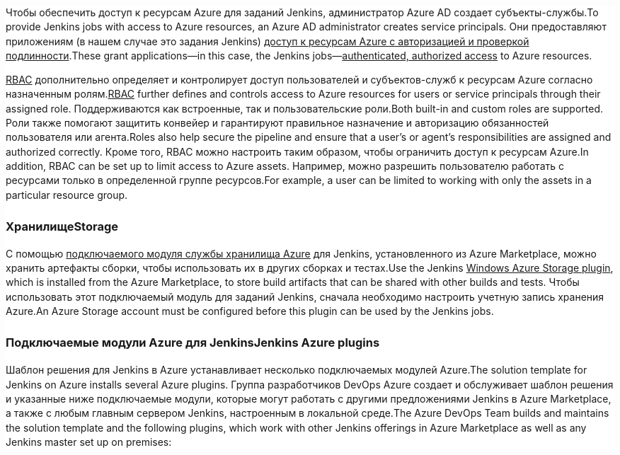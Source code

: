 <span data-ttu-id="1a78c-157">Чтобы обеспечить доступ к ресурсам Azure для заданий Jenkins, администратор Azure AD создает субъекты-службы.</span><span class="sxs-lookup"><span data-stu-id="1a78c-157">To provide Jenkins jobs with access to Azure resources, an Azure AD administrator creates service principals.</span></span> <span data-ttu-id="1a78c-158">Они предоставляют приложениям (в нашем случае это задания Jenkins) [доступ к ресурсам Azure с авторизацией и проверкой подлинности][ad-sp].</span><span class="sxs-lookup"><span data-stu-id="1a78c-158">These grant applications—in this case, the Jenkins jobs—[authenticated, authorized access][ad-sp] to Azure resources.</span></span>

<span data-ttu-id="1a78c-159">[RBAC][rbac] дополнительно определяет и контролирует доступ пользователей и субъектов-служб к ресурсам Azure согласно назначенным ролям.</span><span class="sxs-lookup"><span data-stu-id="1a78c-159">[RBAC][rbac] further defines and controls access to Azure resources for users or service principals through their assigned role.</span></span> <span data-ttu-id="1a78c-160">Поддерживаются как встроенные, так и пользовательские роли.</span><span class="sxs-lookup"><span data-stu-id="1a78c-160">Both built-in and custom roles are supported.</span></span> <span data-ttu-id="1a78c-161">Роли также помогают защитить конвейер и гарантируют правильное назначение и авторизацию обязанностей пользователя или агента.</span><span class="sxs-lookup"><span data-stu-id="1a78c-161">Roles also help secure the pipeline and ensure that a user’s or agent’s responsibilities are assigned and authorized correctly.</span></span> <span data-ttu-id="1a78c-162">Кроме того, RBAC можно настроить таким образом, чтобы ограничить доступ к ресурсам Azure.</span><span class="sxs-lookup"><span data-stu-id="1a78c-162">In addition, RBAC can be set up to limit access to Azure assets.</span></span> <span data-ttu-id="1a78c-163">Например, можно разрешить пользователю работать с ресурсами только в определенной группе ресурсов.</span><span class="sxs-lookup"><span data-stu-id="1a78c-163">For example, a user can be limited to working with only the assets in a particular resource group.</span></span>

### <a name="storage"></a><span data-ttu-id="1a78c-164">Хранилище</span><span class="sxs-lookup"><span data-stu-id="1a78c-164">Storage</span></span>

<span data-ttu-id="1a78c-165">С помощью [подключаемого модуля службы хранилища Azure][storage-plugin] для Jenkins, установленного из Azure Marketplace, можно хранить артефакты сборки, чтобы использовать их в других сборках и тестах.</span><span class="sxs-lookup"><span data-stu-id="1a78c-165">Use the Jenkins [Windows Azure Storage plugin][storage-plugin], which is installed from the Azure Marketplace, to store build artifacts that can be shared with other builds and tests.</span></span> <span data-ttu-id="1a78c-166">Чтобы использовать этот подключаемый модуль для заданий Jenkins, сначала необходимо настроить учетную запись хранения Azure.</span><span class="sxs-lookup"><span data-stu-id="1a78c-166">An Azure Storage account must be configured before this plugin can be used by the Jenkins jobs.</span></span>

### <a name="jenkins-azure-plugins"></a><span data-ttu-id="1a78c-167">Подключаемые модули Azure для Jenkins</span><span class="sxs-lookup"><span data-stu-id="1a78c-167">Jenkins Azure plugins</span></span>

<span data-ttu-id="1a78c-168">Шаблон решения для Jenkins в Azure устанавливает несколько подключаемых модулей Azure.</span><span class="sxs-lookup"><span data-stu-id="1a78c-168">The solution template for Jenkins on Azure installs several Azure plugins.</span></span> <span data-ttu-id="1a78c-169">Группа разработчиков DevOps Azure создает и обслуживает шаблон решения и указанные ниже подключаемые модули, которые могут работать с другими предложениями Jenkins в Azure Marketplace, а также с любым главным сервером Jenkins, настроенным в локальной среде.</span><span class="sxs-lookup"><span data-stu-id="1a78c-169">The Azure DevOps Team builds and maintains the solution template and the following plugins, which work with other Jenkins offerings in Azure Marketplace as well as any Jenkins master set up on premises:</span></span>


[acs]: https://aka.ms/azjenkinsacs
[ad-sp]: /azure/active-directory/develop/active-directory-integrating-applications
[app-service]: https://plugins.jenkins.io/azure-app-service
[azure-ad]: /azure/active-directory/
[azure-market]: https://azuremarketplace.microsoft.com/marketplace/apps/azure-oss.jenkins?tab=Overview
[best-practices]: https://jenkins.io/doc/book/architecting-for-scale/
[blob]: /azure/storage/common/storage-java-jenkins-continuous-integration-solution
[configure-azure-ad]: https://plugins.jenkins.io/azure-ad
[configure-agent]: https://plugins.jenkins.io/azure-vm-agents
[configure-credential]: https://plugins.jenkins.io/azure-credentials
[configure-storage]: https://plugins.jenkins.io/windows-azure-storage
[container-agents]: https://aka.ms/azcontaineragent
[create-jenkins]: /azure/jenkins/install-jenkins-solution-template
[create-metric]: /azure/monitoring-and-diagnostics/insights-alerts-portal
[disaster]: https://github.com/Azure/jenkins/tree/master/disaster_recovery
[functions]: https://aka.ms/azjenkinsfunctions
[index]: https://plugins.jenkins.io
[jenkins-best]: https://wiki.jenkins.io/display/JENKINS/Jenkins+Best+Practices
[jenkins-on-azure]: /azure/jenkins/
[key-vault]: /azure/key-vault/
[managed-disk]: /azure/virtual-machines/linux/managed-disks-overview
[matrix]: https://plugins.jenkins.io/matrix-auth
[monitor]: /azure/monitoring-and-diagnostics/
[monitoring-diag]: /azure/architecture/best-practices/monitoring
[multi-master]: https://jenkins.io/doc/book/architecting-for-scale/
[nginx]: https://www.digitalocean.com/community/tutorials/how-to-create-an-ssl-certificate-on-nginx-for-ubuntu-14-04
[nsg]: /azure/virtual-network/virtual-networks-nsg
[quick-start]: /azure/security-center/security-center-get-started
[port443]: /azure/virtual-machines/windows/nsg-quickstart-portal
[premium]: /azure/virtual-machines/linux/premium-storage
[rbac]: /azure/active-directory/role-based-access-control-what-is
[rg]: /azure/azure-resource-manager/resource-group-overview
[scale]: https://jenkins.io/doc/book/architecting-for-scale/
[scale-agent]: /azure/jenkins/jenkins-azure-vm-agents
[selection-guide]: https://jenkins.io/doc/book/hardware-recommendations/
[service-principal]: /azure/active-directory/develop/active-directory-application-objects
[secure-jenkins]: https://jenkins.io/blog/2017/04/20/secure-jenkins-on-azure/
[security-center]: /azure/security-center/security-center-intro
[sizes-linux]: /azure/virtual-machines/linux/sizes?toc=%2fazure%2fvirtual-machines%2flinux%2ftoc.json
[solution]: https://azure.microsoft.com/blog/announcing-the-solution-template-for-jenkins-on-azure/
[sla]: https://azure.microsoft.com/support/legal/sla/virtual-machines/
[storage-plugin]: https://wiki.jenkins.io/display/JENKINS/Windows+Azure+Storage+Plugin
[subnet]: /azure/virtual-network/virtual-network-manage-subnet
[vm-agent]: https://wiki.jenkins.io/display/JENKINS/Azure+VM+Agents+plugin
[vnet]: /azure/virtual-network/virtual-networks-overview
[0]: ./images/jenkins-server.png